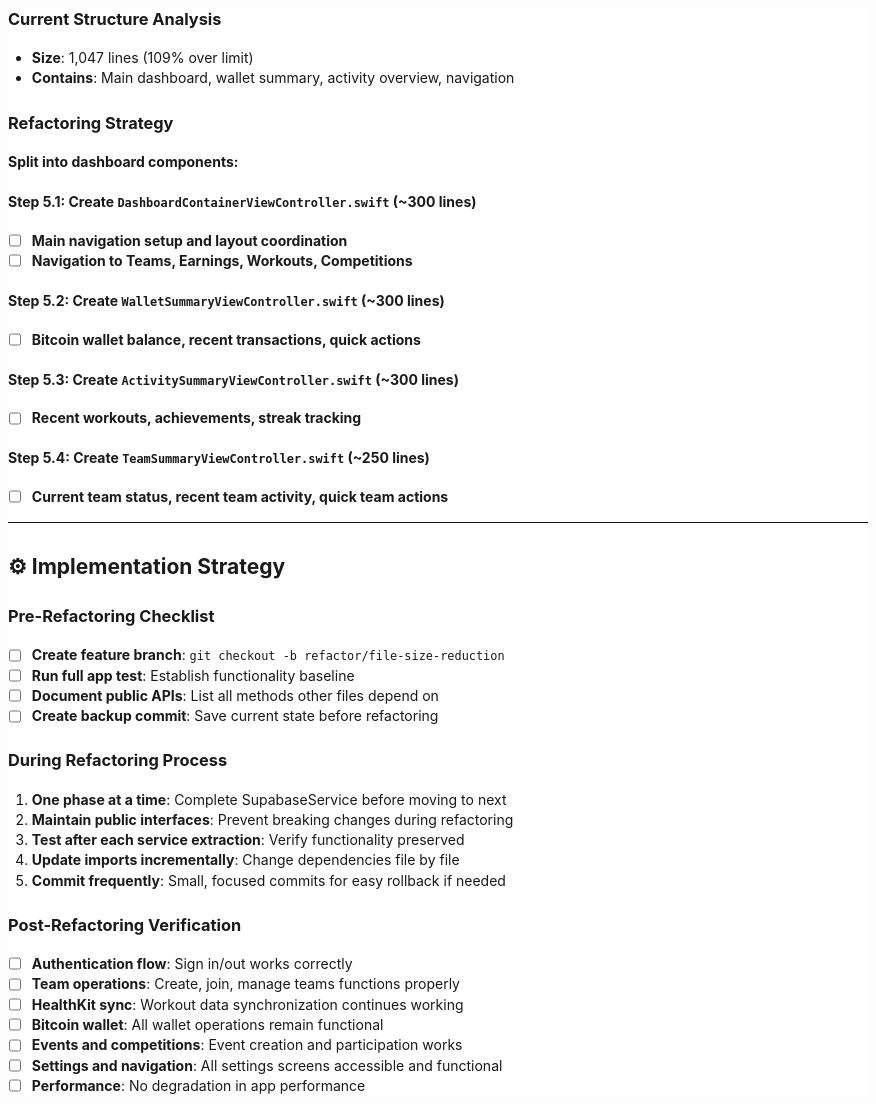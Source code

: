 ### Current Structure Analysis
- **Size**: 1,047 lines (109% over limit)
- **Contains**: Main dashboard, wallet summary, activity overview, navigation

### Refactoring Strategy
**Split into dashboard components:**

#### Step 5.1: Create `DashboardContainerViewController.swift` (~300 lines)
- [ ] **Main navigation setup and layout coordination**
- [ ] **Navigation to Teams, Earnings, Workouts, Competitions**

#### Step 5.2: Create `WalletSummaryViewController.swift` (~300 lines)
- [ ] **Bitcoin wallet balance, recent transactions, quick actions**

#### Step 5.3: Create `ActivitySummaryViewController.swift` (~300 lines)
- [ ] **Recent workouts, achievements, streak tracking**

#### Step 5.4: Create `TeamSummaryViewController.swift` (~250 lines)
- [ ] **Current team status, recent team activity, quick team actions**

---

## ⚙️ **Implementation Strategy**

### Pre-Refactoring Checklist
- [ ] **Create feature branch**: `git checkout -b refactor/file-size-reduction`
- [ ] **Run full app test**: Establish functionality baseline
- [ ] **Document public APIs**: List all methods other files depend on
- [ ] **Create backup commit**: Save current state before refactoring

### During Refactoring Process
1. **One phase at a time**: Complete SupabaseService before moving to next
2. **Maintain public interfaces**: Prevent breaking changes during refactoring
3. **Test after each service extraction**: Verify functionality preserved
4. **Update imports incrementally**: Change dependencies file by file
5. **Commit frequently**: Small, focused commits for easy rollback if needed

### Post-Refactoring Verification
- [ ] **Authentication flow**: Sign in/out works correctly
- [ ] **Team operations**: Create, join, manage teams functions properly
- [ ] **HealthKit sync**: Workout data synchronization continues working
- [ ] **Bitcoin wallet**: All wallet operations remain functional
- [ ] **Events and competitions**: Event creation and participation works
- [ ] **Settings and navigation**: All settings screens accessible and functional
- [ ] **Performance**: No degradation in app performance
